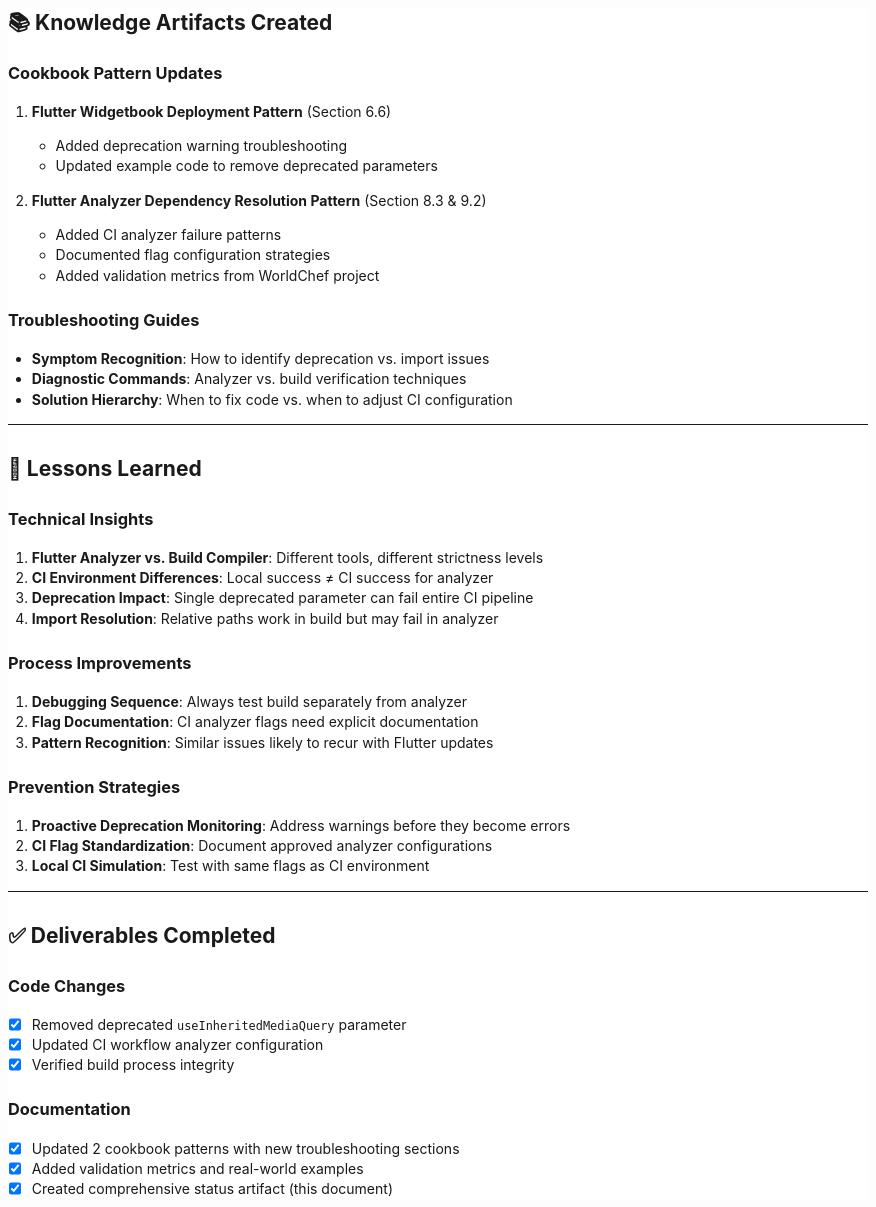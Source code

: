 
## 📚 **Knowledge Artifacts Created**

### **Cookbook Pattern Updates**
1. **Flutter Widgetbook Deployment Pattern** (Section 6.6)
   - Added deprecation warning troubleshooting
   - Updated example code to remove deprecated parameters

2. **Flutter Analyzer Dependency Resolution Pattern** (Section 8.3 & 9.2)
   - Added CI analyzer failure patterns
   - Documented flag configuration strategies
   - Added validation metrics from WorldChef project

### **Troubleshooting Guides**
- **Symptom Recognition**: How to identify deprecation vs. import issues
- **Diagnostic Commands**: Analyzer vs. build verification techniques
- **Solution Hierarchy**: When to fix code vs. when to adjust CI configuration

---

## 🔄 **Lessons Learned**

### **Technical Insights**
1. **Flutter Analyzer vs. Build Compiler**: Different tools, different strictness levels
2. **CI Environment Differences**: Local success ≠ CI success for analyzer
3. **Deprecation Impact**: Single deprecated parameter can fail entire CI pipeline
4. **Import Resolution**: Relative paths work in build but may fail in analyzer

### **Process Improvements**
1. **Debugging Sequence**: Always test build separately from analyzer
2. **Flag Documentation**: CI analyzer flags need explicit documentation
3. **Pattern Recognition**: Similar issues likely to recur with Flutter updates

### **Prevention Strategies**
1. **Proactive Deprecation Monitoring**: Address warnings before they become errors
2. **CI Flag Standardization**: Document approved analyzer configurations
3. **Local CI Simulation**: Test with same flags as CI environment

---

## ✅ **Deliverables Completed**

### **Code Changes**
- [x] Removed deprecated `useInheritedMediaQuery` parameter
- [x] Updated CI workflow analyzer configuration
- [x] Verified build process integrity

### **Documentation**
- [x] Updated 2 cookbook patterns with new troubleshooting sections
- [x] Added validation metrics and real-world examples
- [x] Created comprehensive status artifact (this document)

